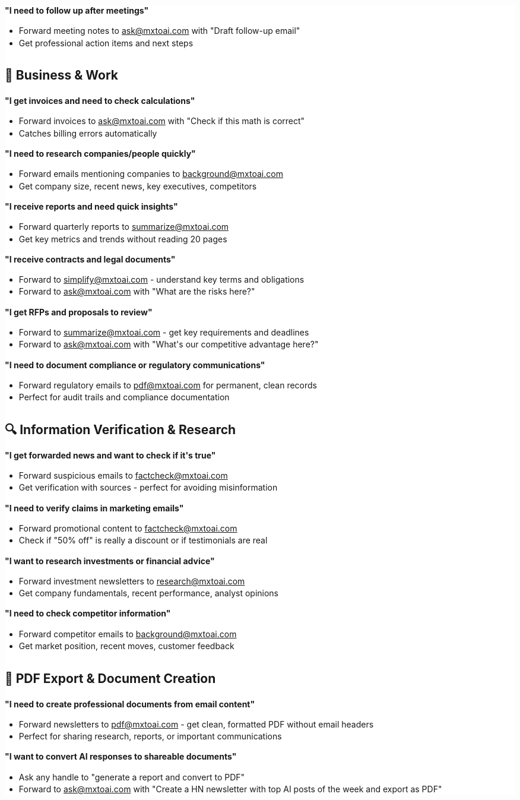 **"I need to follow up after meetings"**
- Forward meeting notes to ask@mxtoai.com with "Draft follow-up email"
- Get professional action items and next steps

## 💼 Business & Work

**"I get invoices and need to check calculations"**
- Forward invoices to ask@mxtoai.com with "Check if this math is correct"
- Catches billing errors automatically

**"I need to research companies/people quickly"**
- Forward emails mentioning companies to background@mxtoai.com
- Get company size, recent news, key executives, competitors

**"I receive reports and need quick insights"**
- Forward quarterly reports to summarize@mxtoai.com
- Get key metrics and trends without reading 20 pages

**"I receive contracts and legal documents"**
- Forward to simplify@mxtoai.com - understand key terms and obligations
- Forward to ask@mxtoai.com with "What are the risks here?"

**"I get RFPs and proposals to review"**
- Forward to summarize@mxtoai.com - get key requirements and deadlines
- Forward to ask@mxtoai.com with "What's our competitive advantage here?"

**"I need to document compliance or regulatory communications"**
- Forward regulatory emails to pdf@mxtoai.com for permanent, clean records
- Perfect for audit trails and compliance documentation

## 🔍 Information Verification & Research

**"I get forwarded news and want to check if it's true"**
- Forward suspicious emails to factcheck@mxtoai.com
- Get verification with sources - perfect for avoiding misinformation

**"I need to verify claims in marketing emails"**
- Forward promotional content to factcheck@mxtoai.com
- Check if "50% off" is really a discount or if testimonials are real

**"I want to research investments or financial advice"**
- Forward investment newsletters to research@mxtoai.com
- Get company fundamentals, recent performance, analyst opinions

**"I need to check competitor information"**
- Forward competitor emails to background@mxtoai.com
- Get market position, recent moves, customer feedback

## 📄 PDF Export & Document Creation

**"I need to create professional documents from email content"**
- Forward newsletters to pdf@mxtoai.com - get clean, formatted PDF without email headers
- Perfect for sharing research, reports, or important communications

**"I want to convert AI responses to shareable documents"**
- Ask any handle to "generate a report and convert to PDF"
- Forward to ask@mxtoai.com with "Create a HN newsletter with top AI posts of the week and export as PDF"
